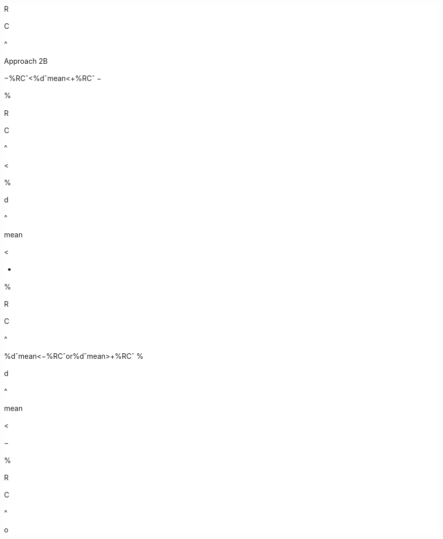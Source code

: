R

C

^


Approach 2B

−%RCˆ<%dˆmean<+%RCˆ
−

%

R

C

^

<

%

d

^

mean

<

+

%

R

C

^


%dˆmean<−%RCˆor%dˆmean>+%RCˆ
%

d

^

mean

<

−

%

R

C

^

o
